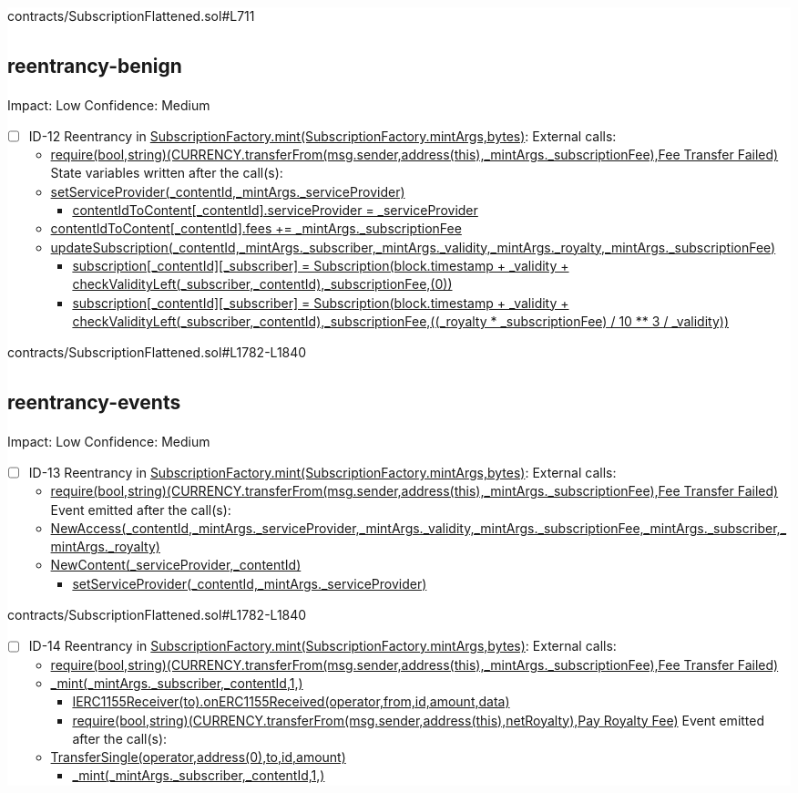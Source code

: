 contracts/SubscriptionFlattened.sol#L711


## reentrancy-benign
Impact: Low
Confidence: Medium
 - [ ] ID-12
Reentrancy in [SubscriptionFactory.mint(SubscriptionFactory.mintArgs,bytes)](contracts/SubscriptionFlattened.sol#L1782-L1840):
	External calls:
	- [require(bool,string)(CURRENCY.transferFrom(msg.sender,address(this),_mintArgs._subscriptionFee),Fee Transfer Failed)](contracts/SubscriptionFlattened.sol#L1786-L1793)
	State variables written after the call(s):
	- [setServiceProvider(_contentId,_mintArgs._serviceProvider)](contracts/SubscriptionFlattened.sol#L1805)
		- [contentIdToContent[_contentId].serviceProvider = _serviceProvider](contracts/SubscriptionFlattened.sol#L1742)
	- [contentIdToContent[_contentId].fees += _mintArgs._subscriptionFee](contracts/SubscriptionFlattened.sol#L1836)
	- [updateSubscription(_contentId,_mintArgs._subscriber,_mintArgs._validity,_mintArgs._royalty,_mintArgs._subscriptionFee)](contracts/SubscriptionFlattened.sol#L1817-L1823)
		- [subscription[_contentId][_subscriber] = Subscription(block.timestamp + _validity + checkValidityLeft(_subscriber,_contentId),_subscriptionFee,(0))](contracts/SubscriptionFlattened.sol#L1764-L1777)
		- [subscription[_contentId][_subscriber] = Subscription(block.timestamp + _validity + checkValidityLeft(_subscriber,_contentId),_subscriptionFee,((_royalty * _subscriptionFee) / 10 ** 3 / _validity))](contracts/SubscriptionFlattened.sol#L1764-L1777)

contracts/SubscriptionFlattened.sol#L1782-L1840


## reentrancy-events
Impact: Low
Confidence: Medium
 - [ ] ID-13
Reentrancy in [SubscriptionFactory.mint(SubscriptionFactory.mintArgs,bytes)](contracts/SubscriptionFlattened.sol#L1782-L1840):
	External calls:
	- [require(bool,string)(CURRENCY.transferFrom(msg.sender,address(this),_mintArgs._subscriptionFee),Fee Transfer Failed)](contracts/SubscriptionFlattened.sol#L1786-L1793)
	Event emitted after the call(s):
	- [NewAccess(_contentId,_mintArgs._serviceProvider,_mintArgs._validity,_mintArgs._subscriptionFee,_mintArgs._subscriber,_mintArgs._royalty)](contracts/SubscriptionFlattened.sol#L1827-L1834)
	- [NewContent(_serviceProvider,_contentId)](contracts/SubscriptionFlattened.sol#L1741)
		- [setServiceProvider(_contentId,_mintArgs._serviceProvider)](contracts/SubscriptionFlattened.sol#L1805)

contracts/SubscriptionFlattened.sol#L1782-L1840


 - [ ] ID-14
Reentrancy in [SubscriptionFactory.mint(SubscriptionFactory.mintArgs,bytes)](contracts/SubscriptionFlattened.sol#L1782-L1840):
	External calls:
	- [require(bool,string)(CURRENCY.transferFrom(msg.sender,address(this),_mintArgs._subscriptionFee),Fee Transfer Failed)](contracts/SubscriptionFlattened.sol#L1786-L1793)
	- [_mint(_mintArgs._subscriber,_contentId,1,)](contracts/SubscriptionFlattened.sol#L1839)
		- [IERC1155Receiver(to).onERC1155Received(operator,from,id,amount,data)](contracts/SubscriptionFlattened.sol#L1506-L1514)
		- [require(bool,string)(CURRENCY.transferFrom(msg.sender,address(this),netRoyalty),Pay Royalty Fee)](contracts/SubscriptionFlattened.sol#L1909-L1912)
	Event emitted after the call(s):
	- [TransferSingle(operator,address(0),to,id,amount)](contracts/SubscriptionFlattened.sol#L1311)
		- [_mint(_mintArgs._subscriber,_contentId,1,)](contracts/SubscriptionFlattened.sol#L1839)

